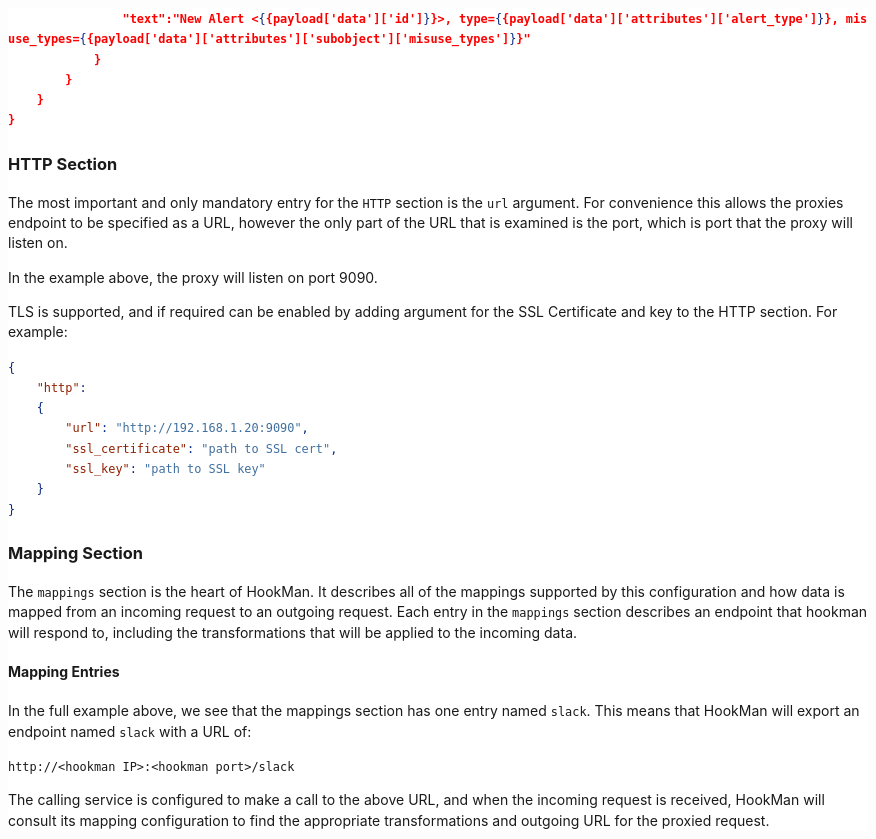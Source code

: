 ```json
                "text":"New Alert <{{payload['data']['id']}}>, type={{payload['data']['attributes']['alert_type']}}, misuse_types={{payload['data']['attributes']['subobject']['misuse_types']}}"
            }
        }
    }
}
```

### HTTP Section

The most important and only mandatory entry for the `HTTP` section is the `url` argument. For convenience this allows
the proxies endpoint to be specified as a URL, however the only part of the URL that is examined is the port, which is 
port that the proxy will listen on.

In the example above, the proxy will listen on port 9090.

TLS is supported, and if required can be enabled by adding argument for the SSL Certificate and key to the HTTP section. 
For example:

```json
{
    "http":
    {
        "url": "http://192.168.1.20:9090",
        "ssl_certificate": "path to SSL cert",
        "ssl_key": "path to SSL key"
    }
}
```

### Mapping Section

The `mappings` section is the heart of HookMan. It describes all of the mappings supported by this configuration and
how data is mapped from an incoming request to an outgoing request. Each entry in the `mappings` section describes an
endpoint that hookman will respond to, including the transformations that will be applied to the incoming data.

#### Mapping Entries

In the full example above, we see that the mappings section has one entry named `slack`. This means that HookMan will
export an endpoint named `slack` with a URL of:

```
http://<hookman IP>:<hookman port>/slack
``` 

The calling service is configured to make a call to the above URL, and when the incoming request is received, HookMan
will consult its mapping configuration to find the appropriate transformations and outgoing URL for the proxied
request.
